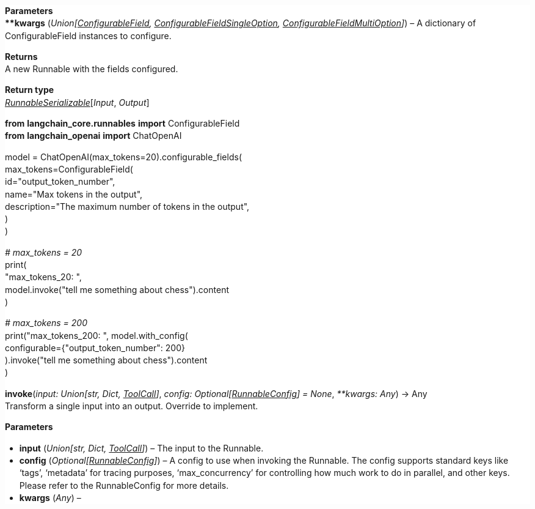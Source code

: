 **Parameters**  
**\*\*kwargs** (*Union\[[ConfigurableField](https://api.python.langchain.com/en/latest/runnables/langchain\_core.runnables.utils.ConfigurableField.html\#langchain\_core.runnables.utils.ConfigurableField), [ConfigurableFieldSingleOption](https://api.python.langchain.com/en/latest/runnables/langchain\_core.runnables.utils.ConfigurableFieldSingleOption.html\#langchain\_core.runnables.utils.ConfigurableFieldSingleOption), [ConfigurableFieldMultiOption](https://api.python.langchain.com/en/latest/runnables/langchain\_core.runnables.utils.ConfigurableFieldMultiOption.html\#langchain\_core.runnables.utils.ConfigurableFieldMultiOption)\]*) – A dictionary of ConfigurableField instances to configure.

**Returns**  
A new Runnable with the fields configured.

**Return type**  
[*RunnableSerializable*](https://api.python.langchain.com/en/latest/runnables/langchain\_core.runnables.base.RunnableSerializable.html\#langchain\_core.runnables.base.RunnableSerializable)\[*Input*, *Output*\]

**from** **langchain\_core.runnables** **import** ConfigurableField  
**from** **langchain\_openai** **import** ChatOpenAI

model \= ChatOpenAI(max\_tokens\=20).configurable\_fields(  
    max\_tokens\=ConfigurableField(  
        id\="output\_token\_number",  
        name\="Max tokens in the output",  
        description\="The maximum number of tokens in the output",  
    )  
)

*\# max\_tokens \= 20*  
print(  
    "max\_tokens\_20: ",  
    model.invoke("tell me something about chess").content  
)

*\# max\_tokens \= 200*  
print("max\_tokens\_200: ", model.with\_config(  
    configurable\={"output\_token\_number": 200}  
    ).invoke("tell me something about chess").content  
)

**invoke**(*input: Union\[str, Dict, [ToolCall](https://api.python.langchain.com/en/latest/messages/langchain\_core.messages.tool.ToolCall.html\#langchain\_core.messages.tool.ToolCall)\]*, *config: Optional\[[RunnableConfig](https://api.python.langchain.com/en/latest/runnables/langchain\_core.runnables.config.RunnableConfig.html\#langchain\_core.runnables.config.RunnableConfig)\] \= None*, *\*\*kwargs: Any*) → Any  
Transform a single input into an output. Override to implement.

**Parameters**

* **input** (*Union\[str, Dict, [ToolCall](https://api.python.langchain.com/en/latest/messages/langchain\_core.messages.tool.ToolCall.html\#langchain\_core.messages.tool.ToolCall)\]*) – The input to the Runnable.  
* **config** (*Optional\[[RunnableConfig](https://api.python.langchain.com/en/latest/runnables/langchain\_core.runnables.config.RunnableConfig.html\#langchain\_core.runnables.config.RunnableConfig)\]*) – A config to use when invoking the Runnable. The config supports standard keys like ‘tags’, ‘metadata’ for tracing purposes, ‘max\_concurrency’ for controlling how much work to do in parallel, and other keys. Please refer to the RunnableConfig for more details.  
* **kwargs** (*Any*) –
